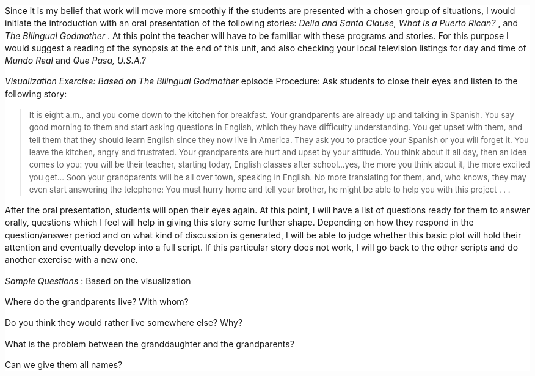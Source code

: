   Since it is my belief that work will move more smoothly if the students are presented with a chosen group of situations, I would initiate the introduction with an oral presentation of the following stories:
  <i>
   Delia and Santa Clause, What is a Puerto Rican?
  </i>
  , and
  <i>
   The Bilingual Godmother
  </i>
  . At this point the teacher will have to be familiar with these programs and stories. For this purpose I would suggest a reading of the synopsis at the end of this unit, and also checking your local television listings for day and time of
  <i>
   Mundo Real
  </i>
  and
  <i>
   Que Pasa, U.S.A.?
  </i>
 </p>
 <p>
  <i>
   Visualization Exercise: Based on The Bilingual Godmother
  </i>
  episode Procedure: Ask students to close their eyes and listen to the following story:
 </p>
<blockquote>
  <font size="-1">
   It is eight a.m., and you come down to the kitchen for breakfast. Your grandparents are already up and talking in Spanish. You say good morning to them and start asking questions in English, which they have difficulty understanding. You get upset with them, and tell them that they should learn English since they now live in America. They ask you to practice your Spanish or you will forget it. You leave the kitchen, angry and frustrated. Your grandparents are hurt and upset by your attitude. You think about it all day, then an idea comes to you: you will be their teacher, starting today, English classes after school...yes, the more you think about it, the more excited you get... Soon your grandparents will be all over town, speaking in English. No more translating for them, and, who knows, they may even start answering the telephone: You must hurry home and tell your brother, he might be able to help you with this project . . .
</font>
 </blockquote>
 After the oral presentation, students will open their eyes again. At this point, I will have a list of questions ready for them to answer orally, questions which I feel will help in giving this story some further shape. Depending on how they respond in the question/answer period and on what kind of discussion is generated, I will be able to judge whether this basic plot will hold their attention and eventually develop into a full script. If this particular story does not work, I will go back to the other scripts and do another exercise with a new one.
 <p>
  <i>
   Sample Questions
  </i>
  : Based on the visualization
 </p>
 <p>
  Where do the grandparents live? With whom?
 </p>
 <p>
  Do you think they would rather live somewhere else? Why?
 </p>
 <p>
  What is the problem between the granddaughter and the grandparents?
 </p>
 <p>
  Can we give them all names?